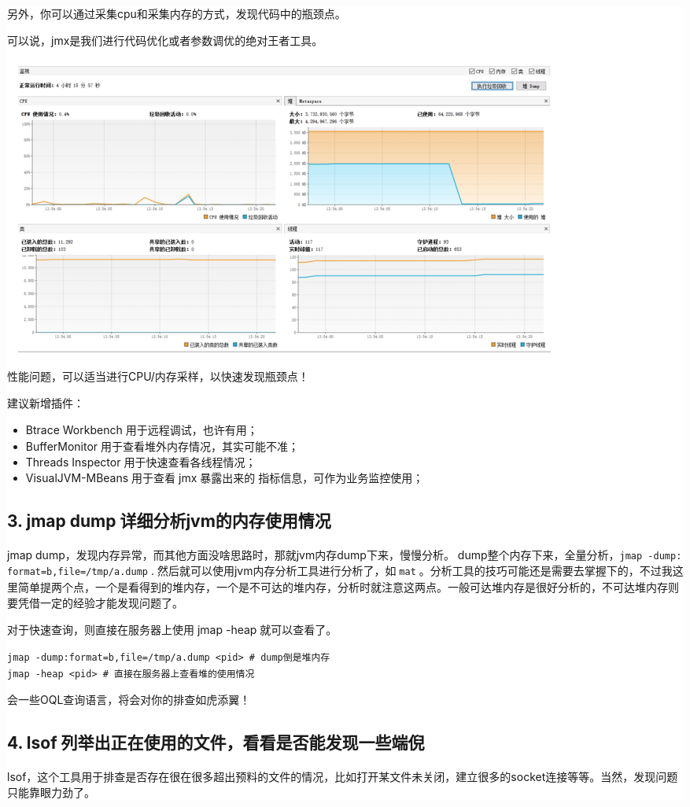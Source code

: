 另外，你可以通过采集cpu和采集内存的方式，发现代码中的瓶颈点。

可以说，jmx是我们进行代码优化或者参数调优的绝对王者工具。

![Alt Image Text](images/12_1.png "Body image")



性能问题，可以适当进行CPU/内存采样，以快速发现瓶颈点！

建议新增插件： 

* Btrace Workbench  用于远程调试，也许有用；
* BufferMonitor 用于查看堆外内存情况，其实可能不准；
* Threads Inspector 用于快速查看各线程情况；
* VisualJVM-MBeans 用于查看 jmx 暴露出来的 指标信息，可作为业务监控使用；

## **3. jmap dump 详细分析jvm的内存使用情况**


jmap dump，发现内存异常，而其他方面没啥思路时，那就jvm内存dump下来，慢慢分析。
dump整个内存下来，全量分析，`jmap -dump:format=b,file=/tmp/a.dump` . 然后就可以使用jvm内存分析工具进行分析了，如 `mat` 。分析工具的技巧可能还是需要去掌握下的，不过我这里简单提两个点，一个是看得到的堆内存，一个是不可达的堆内存，分析时就注意这两点。一般可达堆内存是很好分析的，不可达堆内存则要凭借一定的经验才能发现问题了。

对于快速查询，则直接在服务器上使用 jmap -heap 就可以查看了。


```
jmap -dump:format=b,file=/tmp/a.dump <pid> # dump倒是堆内存
jmap -heap <pid> # 直接在服务器上查看堆的使用情况
```

会一些OQL查询语言，将会对你的排查如虎添翼！ 

## **4. lsof 列举出正在使用的文件，看看是否能发现一些端倪**

lsof，这个工具用于排查是否存在很在很多超出预料的文件的情况，比如打开某文件未关闭，建立很多的socket连接等等。当然，发现问题只能靠眼力劲了。
